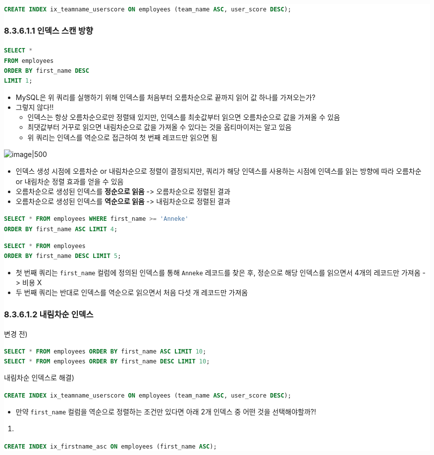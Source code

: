 ```sql
CREATE INDEX ix_teamname_userscore ON employees (team_name ASC, user_score DESC);
```

### 8.3.6.1.1 인덱스 스캔 방향

```sql
SELECT *
FROM employees
ORDER BY first_name DESC
LIMIT 1;
```

- MySQL은 위 쿼리를 실행하기 위해 인덱스를 처음부터 오름차순으로 끝까지 읽어 값 하나를 가져오는가?
- 그렇지 않다!!
  - 인덱스는 항상 오름차순으로만 정렬돼 있지만, 인덱스를 최솟값부터 읽으면 오름차순으로 값을 가져올 수 있음
  - 최댓값부터 거꾸로 읽으면 내림차순으로 값을 가져올 수 있다는 것을 옵티마이저는 알고 있음
  - 위 쿼리는 인덱스를 역순으로 접근하여 첫 번째 레코드만 읽으면 됨

![image|500](https://github.com/junseoparkk/til/assets/98972385/10e7c7f7-f8e4-4fd3-b41e-f145c49716ff)

- 인덱스 생성 시점에 오름차순 or 내림차순으로 정렬이 결정되지만, 쿼리가 해당 인덱스를 사용하는 시점에 인덱스를 읽는 방향에 따라 오름차순 or 내림차순 정렬 효과를 얻을 수 있음
- 오름차순으로 생성된 인덱스를 **정순으로 읽음** -> 오름차순으로 정렬된 결과
- 오름차순으로 생성된 인덱스를 **역순으로 읽음** -> 내림차순으로 정렬된 결과

```sql
SELECT * FROM employees WHERE first_name >= 'Anneke'
ORDER BY first_name ASC LIMIT 4;
```

```sql
SELECT * FROM employees
ORDER BY first_name DESC LIMIT 5;
```

- 첫 번째 쿼리는 `first_name` 컬럼에 정의된 인덱스를 통해 `Anneke` 레코드를 찾은 후, 정순으로 해당 인덱스를 읽으면서 4개의 레코드만 가져옴 -> 비용 X
- 두 번째 쿼리는 반대로 인덱스를 역순으로 읽으면서 처음 다섯 개 레코드만 가져옴

### 8.3.6.1.2 내림차순 인덱스

변경 전)

```sql
SELECT * FROM employees ORDER BY first_name ASC LIMIT 10;
SELECT * FROM employees ORDER BY first_name DESC LIMIT 10;
```

내림차순 인덱스로 해결)

```sql
CREATE INDEX ix_teamname_userscore ON employees (team_name ASC, user_score DESC);
```

- 만약 `first_name` 컬럼을 역순으로 정렬하는 조건만 있다면 아래 2개 인덱스 중 어떤 것을 선택해야할까?!

1.

```sql
CREATE INDEX ix_firstname_asc ON employees (first_name ASC);
```
